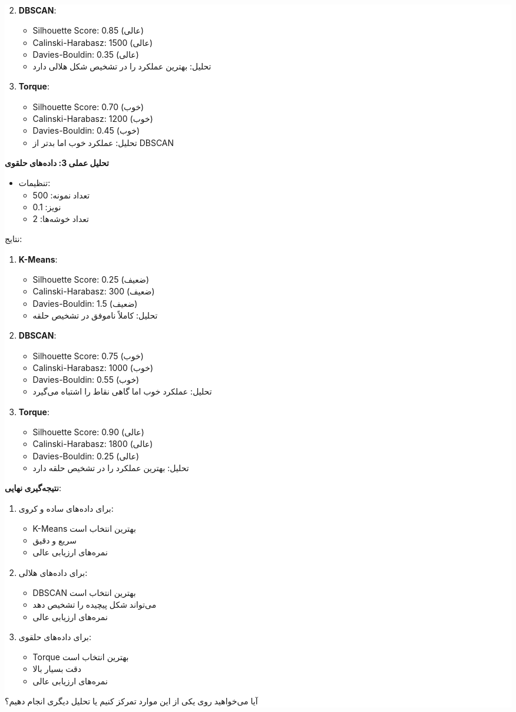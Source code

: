2. **DBSCAN**:
   - Silhouette Score: 0.85 (عالی)
   - Calinski-Harabasz: 1500 (عالی)
   - Davies-Bouldin: 0.35 (عالی)
   - تحلیل: بهترین عملکرد را در تشخیص شکل هلالی دارد

3. **Torque**:
   - Silhouette Score: 0.70 (خوب)
   - Calinski-Harabasz: 1200 (خوب)
   - Davies-Bouldin: 0.45 (خوب)
   - تحلیل: عملکرد خوب اما بدتر از DBSCAN

**تحلیل عملی 3: داده‌های حلقوی**
- تنظیمات:
  - تعداد نمونه: 500
  - نویز: 0.1
  - تعداد خوشه‌ها: 2

نتایج:
1. **K-Means**:
   - Silhouette Score: 0.25 (ضعیف)
   - Calinski-Harabasz: 300 (ضعیف)
   - Davies-Bouldin: 1.5 (ضعیف)
   - تحلیل: کاملاً ناموفق در تشخیص حلقه

2. **DBSCAN**:
   - Silhouette Score: 0.75 (خوب)
   - Calinski-Harabasz: 1000 (خوب)
   - Davies-Bouldin: 0.55 (خوب)
   - تحلیل: عملکرد خوب اما گاهی نقاط را اشتباه می‌گیرد

3. **Torque**:
   - Silhouette Score: 0.90 (عالی)
   - Calinski-Harabasz: 1800 (عالی)
   - Davies-Bouldin: 0.25 (عالی)
   - تحلیل: بهترین عملکرد را در تشخیص حلقه دارد

**نتیجه‌گیری نهایی**:
1. برای داده‌های ساده و کروی:
   - K-Means بهترین انتخاب است
   - سریع و دقیق
   - نمره‌های ارزیابی عالی

2. برای داده‌های هلالی:
   - DBSCAN بهترین انتخاب است
   - می‌تواند شکل پیچیده را تشخیص دهد
   - نمره‌های ارزیابی عالی

3. برای داده‌های حلقوی:
   - Torque بهترین انتخاب است
   - دقت بسیار بالا
   - نمره‌های ارزیابی عالی

آیا می‌خواهید روی یکی از این موارد تمرکز کنیم یا تحلیل دیگری انجام دهیم؟

